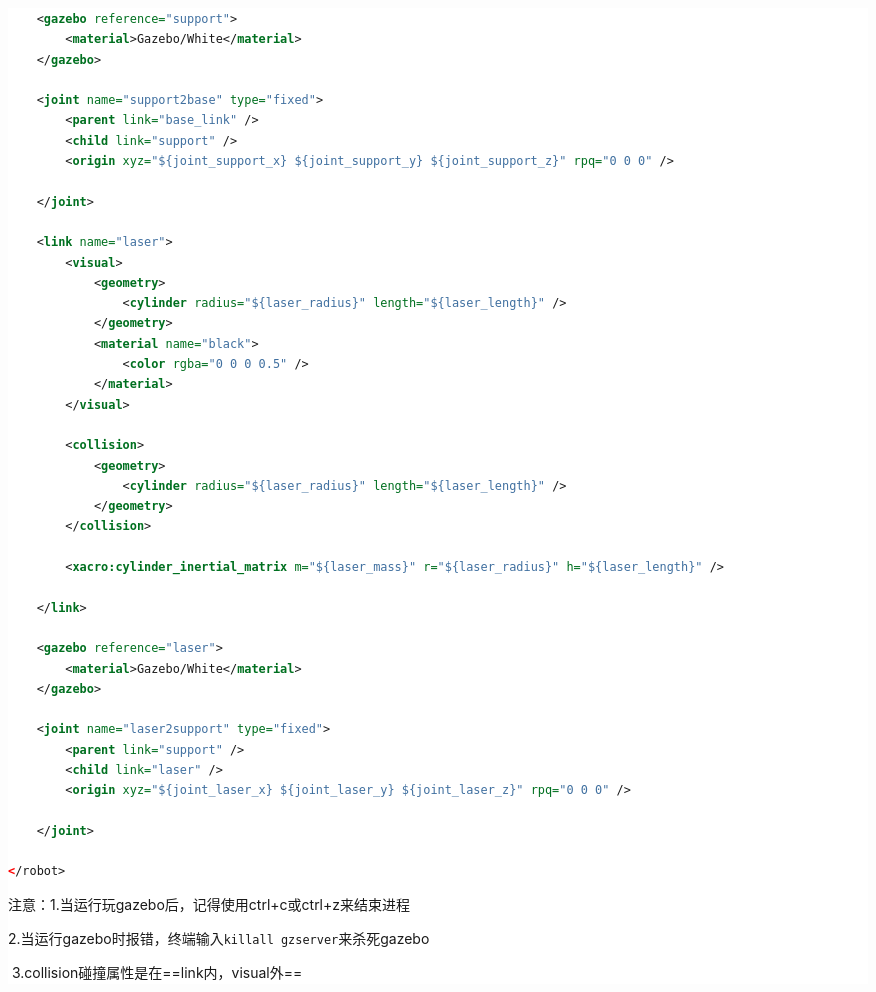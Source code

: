 ```xml
    <gazebo reference="support">
        <material>Gazebo/White</material>
    </gazebo>

    <joint name="support2base" type="fixed">
        <parent link="base_link" />
        <child link="support" />
        <origin xyz="${joint_support_x} ${joint_support_y} ${joint_support_z}" rpq="0 0 0" />
        
    </joint>

    <link name="laser">
        <visual>
            <geometry>
                <cylinder radius="${laser_radius}" length="${laser_length}" />
            </geometry>
            <material name="black">
                <color rgba="0 0 0 0.5" />
            </material>
        </visual>

        <collision>
            <geometry>
                <cylinder radius="${laser_radius}" length="${laser_length}" />
            </geometry>
        </collision>

        <xacro:cylinder_inertial_matrix m="${laser_mass}" r="${laser_radius}" h="${laser_length}" />

    </link>

    <gazebo reference="laser">
        <material>Gazebo/White</material>
    </gazebo>

    <joint name="laser2support" type="fixed">
        <parent link="support" />
        <child link="laser" />
        <origin xyz="${joint_laser_x} ${joint_laser_y} ${joint_laser_z}" rpq="0 0 0" />
        
    </joint>
    
</robot>
```



注意：1.当运行玩gazebo后，记得使用ctrl+c或ctrl+z来结束进程

​			2.当运行gazebo时报错，终端输入`killall gzserver`来杀死gazebo

​			3.collision碰撞属性是在==link内，visual外==
